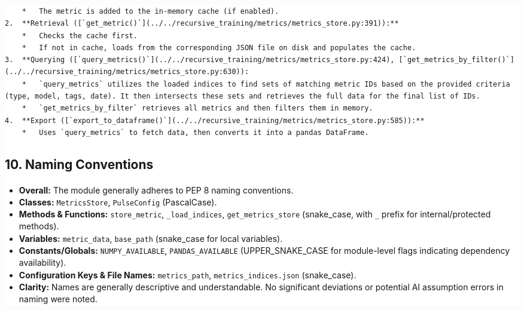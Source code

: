         *   The metric is added to the in-memory cache (if enabled).
    2.  **Retrieval ([`get_metric()`](../../recursive_training/metrics/metrics_store.py:391)):**
        *   Checks the cache first.
        *   If not in cache, loads from the corresponding JSON file on disk and populates the cache.
    3.  **Querying ([`query_metrics()`](../../recursive_training/metrics/metrics_store.py:424), [`get_metrics_by_filter()`](../../recursive_training/metrics/metrics_store.py:630)):
        *   `query_metrics` utilizes the loaded indices to find sets of matching metric IDs based on the provided criteria (type, model, tags, date). It then intersects these sets and retrieves the full data for the final list of IDs.
        *   `get_metrics_by_filter` retrieves all metrics and then filters them in memory.
    4.  **Export ([`export_to_dataframe()`](../../recursive_training/metrics/metrics_store.py:585)):**
        *   Uses `query_metrics` to fetch data, then converts it into a pandas DataFrame.

## 10. Naming Conventions

*   **Overall:** The module generally adheres to PEP 8 naming conventions.
*   **Classes:** `MetricsStore`, `PulseConfig` (PascalCase).
*   **Methods & Functions:** `store_metric`, `_load_indices`, `get_metrics_store` (snake_case, with `_` prefix for internal/protected methods).
*   **Variables:** `metric_data`, `base_path` (snake_case for local variables).
*   **Constants/Globals:** `NUMPY_AVAILABLE`, `PANDAS_AVAILABLE` (UPPER_SNAKE_CASE for module-level flags indicating dependency availability).
*   **Configuration Keys & File Names:** `metrics_path`, `metrics_indices.json` (snake_case).
*   **Clarity:** Names are generally descriptive and understandable. No significant deviations or potential AI assumption errors in naming were noted.